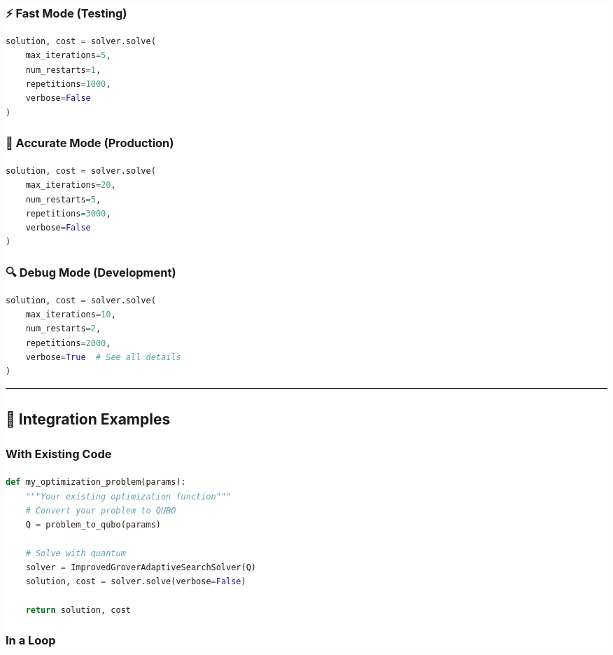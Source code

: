 ### ⚡ Fast Mode (Testing)

```python
solution, cost = solver.solve(
    max_iterations=5,
    num_restarts=1,
    repetitions=1000,
    verbose=False
)
```

### 🎯 Accurate Mode (Production)

```python
solution, cost = solver.solve(
    max_iterations=20,
    num_restarts=5,
    repetitions=3000,
    verbose=False
)
```

### 🔍 Debug Mode (Development)

```python
solution, cost = solver.solve(
    max_iterations=10,
    num_restarts=2,
    repetitions=2000,
    verbose=True  # See all details
)
```

---

## 🔗 Integration Examples

### With Existing Code

```python
def my_optimization_problem(params):
    """Your existing optimization function"""
    # Convert your problem to QUBO
    Q = problem_to_qubo(params)
    
    # Solve with quantum
    solver = ImprovedGroverAdaptiveSearchSolver(Q)
    solution, cost = solver.solve(verbose=False)
    
    return solution, cost
```

### In a Loop
